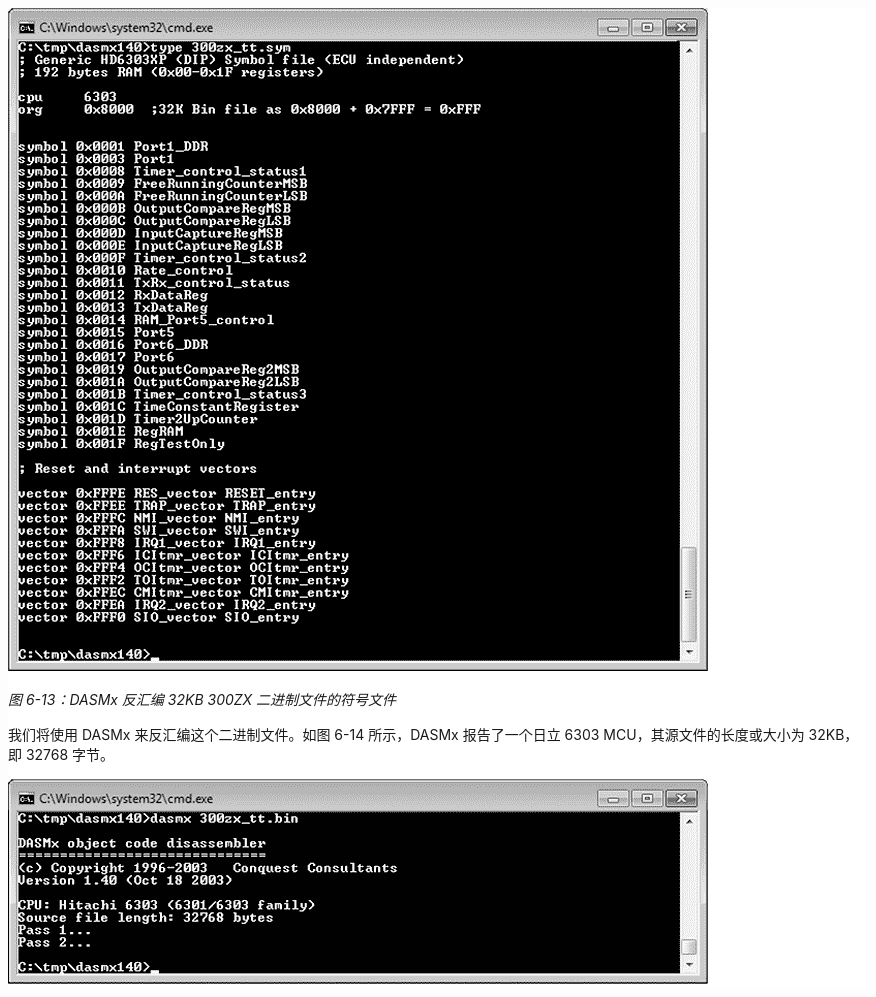 ![image](img/f06-13.jpg)

*图 6-13：DASMx 反汇编 32KB 300ZX 二进制文件的符号文件*

我们将使用 DASMx 来反汇编这个二进制文件。如图 6-14 所示，DASMx 报告了一个日立 6303 MCU，其源文件的长度或大小为 32KB，即 32768 字节。

![image](img/f06-14.jpg)
